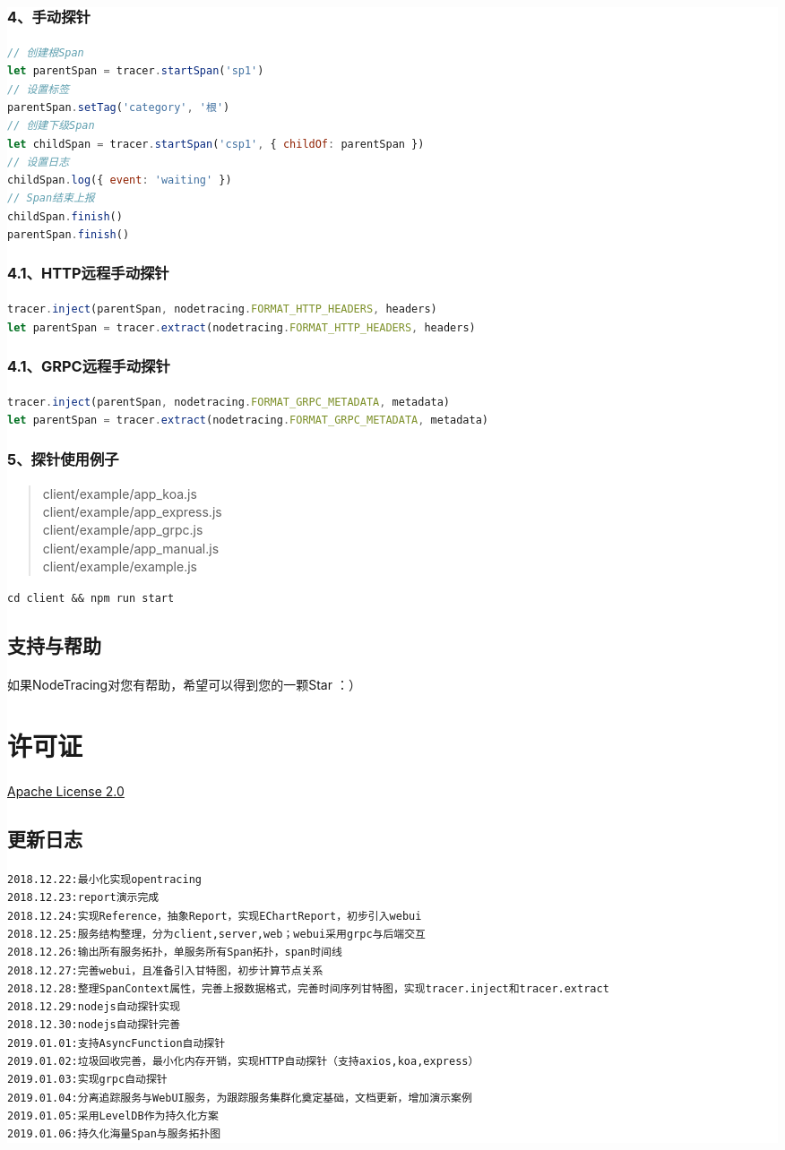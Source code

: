 ### 4、手动探针
```js
// 创建根Span
let parentSpan = tracer.startSpan('sp1')
// 设置标签
parentSpan.setTag('category', '根')
// 创建下级Span
let childSpan = tracer.startSpan('csp1', { childOf: parentSpan })
// 设置日志
childSpan.log({ event: 'waiting' })
// Span结束上报
childSpan.finish()
parentSpan.finish()
```

### 4.1、HTTP远程手动探针
```js
tracer.inject(parentSpan, nodetracing.FORMAT_HTTP_HEADERS, headers)
let parentSpan = tracer.extract(nodetracing.FORMAT_HTTP_HEADERS, headers)
```

### 4.1、GRPC远程手动探针
```js
tracer.inject(parentSpan, nodetracing.FORMAT_GRPC_METADATA, metadata)
let parentSpan = tracer.extract(nodetracing.FORMAT_GRPC_METADATA, metadata)
```

### 5、探针使用例子
>client/example/app_koa.js<br>
client/example/app_express.js<br>
client/example/app_grpc.js<br>
client/example/app_manual.js<br>
client/example/example.js<br>
```shell
cd client && npm run start
```


## 支持与帮助

如果NodeTracing对您有帮助，希望可以得到您的一颗Star ：）

# 许可证
[Apache License 2.0](/LICENSE)

## 更新日志
>
	2018.12.22:最小化实现opentracing
	2018.12.23:report演示完成
	2018.12.24:实现Reference，抽象Report，实现EChartReport，初步引入webui
	2018.12.25:服务结构整理，分为client,server,web；webui采用grpc与后端交互
	2018.12.26:输出所有服务拓扑，单服务所有Span拓扑，span时间线
	2018.12.27:完善webui，且准备引入甘特图，初步计算节点关系
	2018.12.28:整理SpanContext属性，完善上报数据格式，完善时间序列甘特图，实现tracer.inject和tracer.extract
	2018.12.29:nodejs自动探针实现
	2018.12.30:nodejs自动探针完善
	2019.01.01:支持AsyncFunction自动探针
	2019.01.02:垃圾回收完善，最小化内存开销，实现HTTP自动探针（支持axios,koa,express）
	2019.01.03:实现grpc自动探针
	2019.01.04:分离追踪服务与WebUI服务，为跟踪服务集群化奠定基础，文档更新，增加演示案例
	2019.01.05:采用LevelDB作为持久化方案
	2019.01.06:持久化海量Span与服务拓扑图